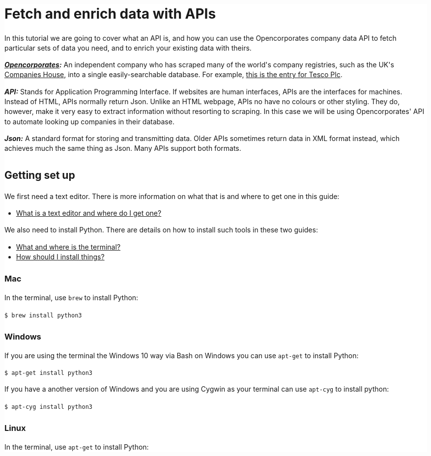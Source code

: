 Fetch and enrich data with APIs
===============================

In this tutorial we are going to cover what an API is, and how you can use the Opencorporates company data API to fetch particular sets of data you need, and to enrich your existing data with theirs.

***[Opencorporates](https://opencorporates.com/):*** An independent company who has scraped many of the world's company registries, such as the UK's [Companies House](https://beta.companieshouse.gov.uk/), into a single easily-searchable database. For example, [this is the entry for Tesco Plc](https://opencorporates.com/companies/gb/00445790).

***API:*** Stands for Application Programming Interface. If websites are human interfaces, APIs are the interfaces for machines. Instead of HTML, APIs normally return Json. Unlike an HTML webpage, APIs no have no colours or other styling. They do, however, make it very easy to extract information without resorting to scraping. In this case we will be using Opencorporates' API to automate looking up companies in their database.

***Json:*** A standard format for storing and transmitting data. Older APIs sometimes return data in XML format instead, which achieves much the same thing as Json. Many APIs support both formats.


Getting set up
--------------

We first need a text editor. There is more information on what that is and where to get one in this guide:

* [What is a text editor and where do I get one?](https://github.com/maxharlow/tutorials/tree/master/getting-started#a-text-editor)

We also need to install Python. There are details on how to install such tools in these two guides:

* [What and where is the terminal?](https://github.com/maxharlow/tutorials/tree/master/getting-started#the-terminal)
* [How should I install things?](https://github.com/maxharlow/tutorials/tree/master/getting-started#installing-things)

### Mac

In the terminal, use `brew` to install Python:

    $ brew install python3

### Windows

If you are using the terminal the Windows 10 way via Bash on Windows you can use `apt-get` to install Python:

    $ apt-get install python3

If you have a another version of Windows and you are using Cygwin as your terminal can use `apt-cyg` to install python:

    $ apt-cyg install python3

### Linux

In the terminal, use `apt-get` to install Python:
